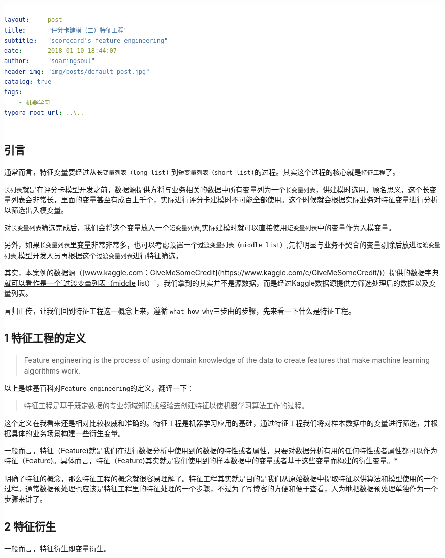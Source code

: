 ```yaml
---
layout:     post
title:      "评分卡建模（二）特征工程"
subtitle:   "scorecard's feature_engineering"
date:       2018-01-10 18:44:07
author:     "soaringsoul"
header-img: "img/posts/default_post.jpg"
catalog: true
tags:
    - 机器学习
typora-root-url: ..\..
---
```

## 引言

通常而言，特征变量要经过从`长变量列表（long list)` 到`短变量列表（short list)`的过程。其实这个过程的核心就是`特征工程`了。

`长列表`就是在评分卡模型开发之前，数据源提供方将与业务相关的数据中所有变量列为一个`长变量列表`，供建模时选用。顾名思义，这个长变量列表会非常长，里面的变量甚至有成百上千个，实际进行评分卡建模时不可能全部使用。这个时候就会根据实际业务对特征变量进行分析以筛选出入模变量。

对`长变量列表`筛选完成后，我们会将这个变量放入一个`短变量列表`,实际建模时就可以直接使用`短变量列表`中的变量作为入模变量。

另外，如果`长变量列表`里变量非常非常多，也可以考虑设置一个`过渡变量列表（middle list）`,先将明显与业务不契合的变量剔除后放进`过渡变量列表`,模型开发人员再根据这个`过渡变量列表`进行特征筛选。

其实，本案例的数据源（[www.kaggle.com：GiveMeSomeCredit](https://www.kaggle.com/c/GiveMeSomeCredit/)）提供的数据字典就可以看作是一个`过渡变量列表（middle list）`，我们拿到的其实并不是源数据，而是经过Kaggle数据源提供方筛选处理后的数据以及变量列表。

言归正传，让我们回到特征工程这一概念上来，遵循 `what how why`三步曲的步骤，先来看一下什么是特征工程。



## 1 特征工程的定义



> Feature engineering is the process of using domain knowledge of the data to create features that make machine learning algorithms work. 

以上是维基百科对`Feature engineering`的定义，翻译一下：

> 特征工程是基于既定数据的专业领域知识或经验去创建特征以使机器学习算法工作的过程。

这个定义在我看来还是相对比较权威和准确的。特征工程是机器学习应用的基础，通过特征工程我们将对样本数据中的变量进行筛选，并根据具体的业务场景构建一些衍生变量。

一般而言，特征（Feature)就是我们在进行数据分析中使用到的数据的特性或者属性，只要对数据分析有用的任何特性或者属性都可以作为特征（Feature)。具体而言，特征（Feature)其实就是我们使用到的样本数据中的变量或者基于这些变量而构建的衍生变量。*

明确了特征的概念，那么特征工程的概念就很容易理解了。特征工程其实就是目的是我们从原始数据中提取特征以供算法和模型使用的一个过程。通常数据预处理也应该是特征工程里的特征处理的一个步骤，不过为了写博客的方便和便于查看，人为地把数据预处理单独作为一个步骤来讲了。



## 2 特征衍生


一般而言，特征衍生即变量衍生。
